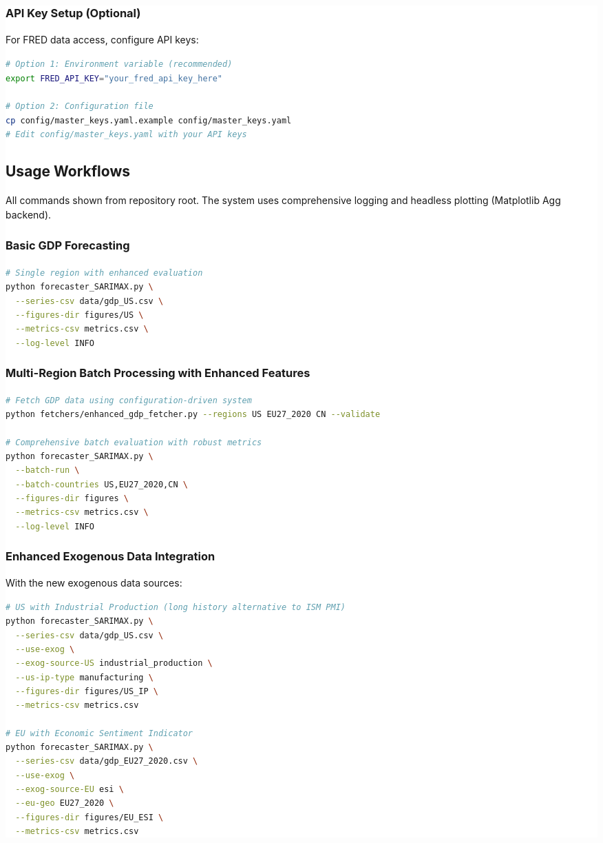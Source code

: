 ### API Key Setup (Optional)

For FRED data access, configure API keys:

```bash
# Option 1: Environment variable (recommended)
export FRED_API_KEY="your_fred_api_key_here"

# Option 2: Configuration file
cp config/master_keys.yaml.example config/master_keys.yaml
# Edit config/master_keys.yaml with your API keys
```

## Usage Workflows

All commands shown from repository root. The system uses comprehensive logging and headless plotting (Matplotlib Agg backend).

### Basic GDP Forecasting

```bash
# Single region with enhanced evaluation
python forecaster_SARIMAX.py \
  --series-csv data/gdp_US.csv \
  --figures-dir figures/US \
  --metrics-csv metrics.csv \
  --log-level INFO
```

### Multi-Region Batch Processing with Enhanced Features

```bash
# Fetch GDP data using configuration-driven system
python fetchers/enhanced_gdp_fetcher.py --regions US EU27_2020 CN --validate

# Comprehensive batch evaluation with robust metrics
python forecaster_SARIMAX.py \
  --batch-run \
  --batch-countries US,EU27_2020,CN \
  --figures-dir figures \
  --metrics-csv metrics.csv \
  --log-level INFO
```

### Enhanced Exogenous Data Integration

With the new exogenous data sources:

```bash
# US with Industrial Production (long history alternative to ISM PMI)
python forecaster_SARIMAX.py \
  --series-csv data/gdp_US.csv \
  --use-exog \
  --exog-source-US industrial_production \
  --us-ip-type manufacturing \
  --figures-dir figures/US_IP \
  --metrics-csv metrics.csv

# EU with Economic Sentiment Indicator  
python forecaster_SARIMAX.py \
  --series-csv data/gdp_EU27_2020.csv \
  --use-exog \
  --exog-source-EU esi \
  --eu-geo EU27_2020 \
  --figures-dir figures/EU_ESI \
  --metrics-csv metrics.csv
```